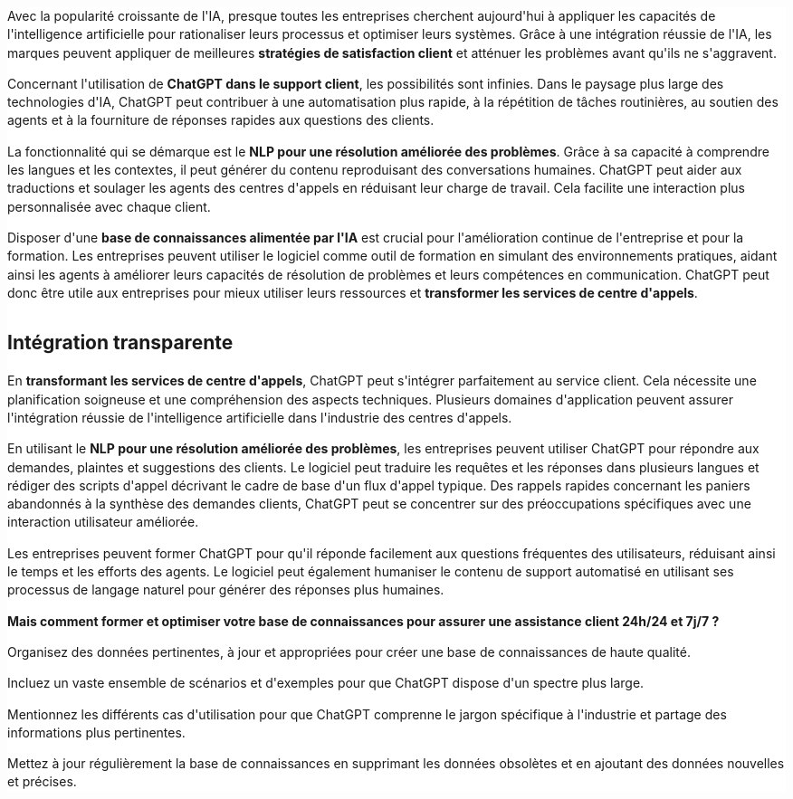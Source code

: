 Avec la popularité croissante de l'IA, presque toutes les entreprises cherchent aujourd'hui à appliquer les capacités de l'intelligence artificielle pour rationaliser leurs processus et optimiser leurs systèmes. Grâce à une intégration réussie de l'IA, les marques peuvent appliquer de meilleures **stratégies de satisfaction client** et atténuer les problèmes avant qu'ils ne s'aggravent.

Concernant l'utilisation de **ChatGPT dans le support client**, les possibilités sont infinies. Dans le paysage plus large des technologies d'IA, ChatGPT peut contribuer à une automatisation plus rapide, à la répétition de tâches routinières, au soutien des agents et à la fourniture de réponses rapides aux questions des clients.

La fonctionnalité qui se démarque est le **NLP pour une résolution améliorée des problèmes**. Grâce à sa capacité à comprendre les langues et les contextes, il peut générer du contenu reproduisant des conversations humaines. ChatGPT peut aider aux traductions et soulager les agents des centres d'appels en réduisant leur charge de travail. Cela facilite une interaction plus personnalisée avec chaque client.

Disposer d'une **base de connaissances alimentée par l'IA** est crucial pour l'amélioration continue de l'entreprise et pour la formation. Les entreprises peuvent utiliser le logiciel comme outil de formation en simulant des environnements pratiques, aidant ainsi les agents à améliorer leurs capacités de résolution de problèmes et leurs compétences en communication. ChatGPT peut donc être utile aux entreprises pour mieux utiliser leurs ressources et **transformer les services de centre d'appels**.

## Intégration transparente

En **transformant les services de centre d'appels**, ChatGPT peut s'intégrer parfaitement au service client. Cela nécessite une planification soigneuse et une compréhension des aspects techniques. Plusieurs domaines d'application peuvent assurer l'intégration réussie de l'intelligence artificielle dans l'industrie des centres d'appels.

En utilisant le **NLP pour une résolution améliorée des problèmes**, les entreprises peuvent utiliser ChatGPT pour répondre aux demandes, plaintes et suggestions des clients. Le logiciel peut traduire les requêtes et les réponses dans plusieurs langues et rédiger des scripts d'appel décrivant le cadre de base d'un flux d'appel typique. Des rappels rapides concernant les paniers abandonnés à la synthèse des demandes clients, ChatGPT peut se concentrer sur des préoccupations spécifiques avec une interaction utilisateur améliorée.

Les entreprises peuvent former ChatGPT pour qu'il réponde facilement aux questions fréquentes des utilisateurs, réduisant ainsi le temps et les efforts des agents. Le logiciel peut également humaniser le contenu de support automatisé en utilisant ses processus de langage naturel pour générer des réponses plus humaines.

**Mais comment former et optimiser votre base de connaissances pour assurer une assistance client 24h/24 et 7j/7 ?**

Organisez des données pertinentes, à jour et appropriées pour créer une base de connaissances de haute qualité.

Incluez un vaste ensemble de scénarios et d'exemples pour que ChatGPT dispose d'un spectre plus large.

Mentionnez les différents cas d'utilisation pour que ChatGPT comprenne le jargon spécifique à l'industrie et partage des informations plus pertinentes.

Mettez à jour régulièrement la base de connaissances en supprimant les données obsolètes et en ajoutant des données nouvelles et précises.
